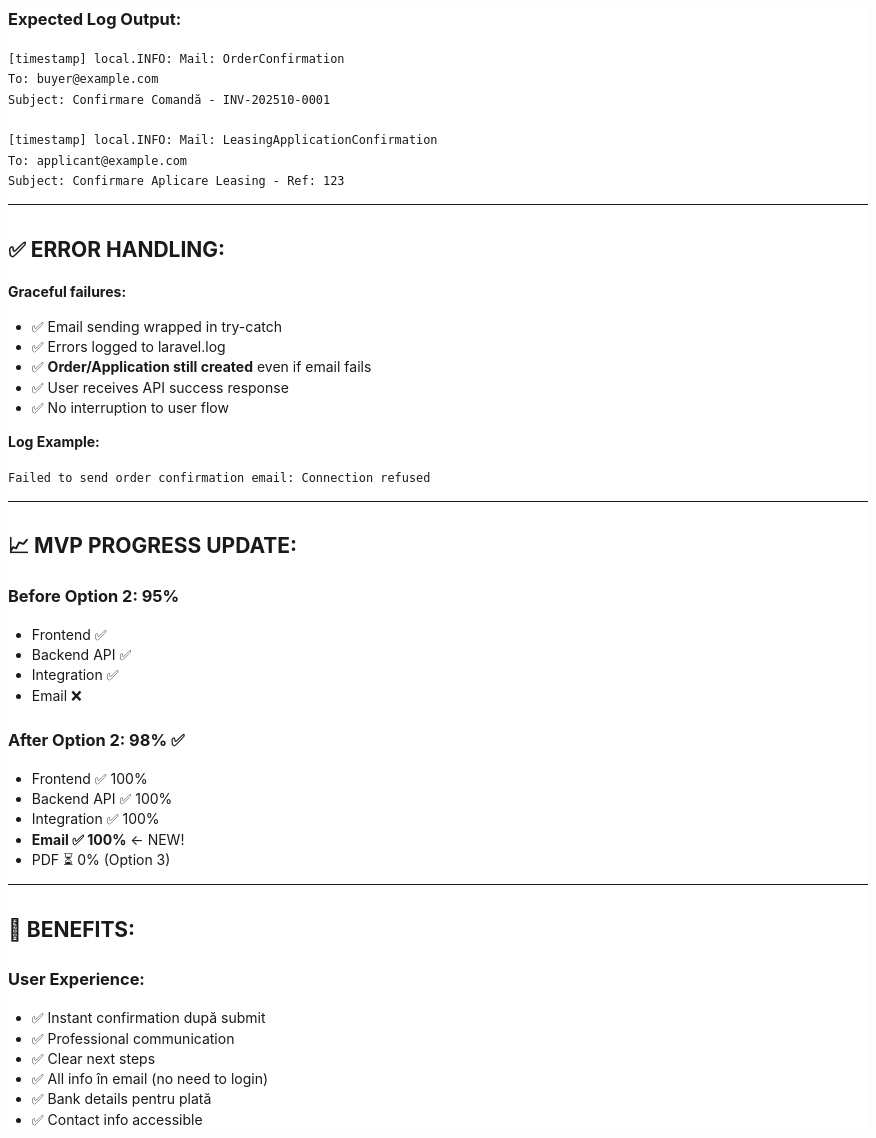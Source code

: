### **Expected Log Output:**
```
[timestamp] local.INFO: Mail: OrderConfirmation 
To: buyer@example.com
Subject: Confirmare Comandă - INV-202510-0001

[timestamp] local.INFO: Mail: LeasingApplicationConfirmation
To: applicant@example.com
Subject: Confirmare Aplicare Leasing - Ref: 123
```

---

## ✅ **ERROR HANDLING:**

**Graceful failures:**
- ✅ Email sending wrapped in try-catch
- ✅ Errors logged to laravel.log
- ✅ **Order/Application still created** even if email fails
- ✅ User receives API success response
- ✅ No interruption to user flow

**Log Example:**
```
Failed to send order confirmation email: Connection refused
```

---

## 📈 **MVP PROGRESS UPDATE:**

### **Before Option 2:** 95%
- Frontend ✅
- Backend API ✅
- Integration ✅
- Email ❌

### **After Option 2:** 98% ✅
- Frontend ✅ 100%
- Backend API ✅ 100%
- Integration ✅ 100%
- **Email ✅ 100%** ← NEW!
- PDF ⏳ 0% (Option 3)

---

## 🎯 **BENEFITS:**

### **User Experience:**
- ✅ Instant confirmation după submit
- ✅ Professional communication
- ✅ Clear next steps
- ✅ All info în email (no need to login)
- ✅ Bank details pentru plată
- ✅ Contact info accessible
